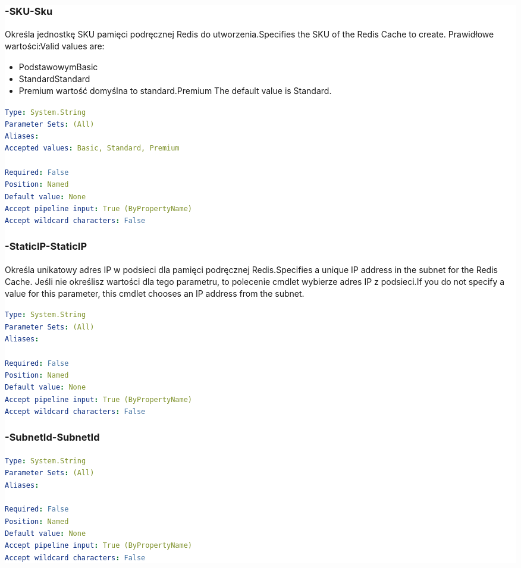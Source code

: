 ### <span data-ttu-id="a3ebd-215">-SKU</span><span class="sxs-lookup"><span data-stu-id="a3ebd-215">-Sku</span></span>
<span data-ttu-id="a3ebd-216">Określa jednostkę SKU pamięci podręcznej Redis do utworzenia.</span><span class="sxs-lookup"><span data-stu-id="a3ebd-216">Specifies the SKU of the Redis Cache to create.</span></span>
<span data-ttu-id="a3ebd-217">Prawidłowe wartości:</span><span class="sxs-lookup"><span data-stu-id="a3ebd-217">Valid values are:</span></span> 
- <span data-ttu-id="a3ebd-218">Podstawowym</span><span class="sxs-lookup"><span data-stu-id="a3ebd-218">Basic</span></span>
- <span data-ttu-id="a3ebd-219">Standard</span><span class="sxs-lookup"><span data-stu-id="a3ebd-219">Standard</span></span>
- <span data-ttu-id="a3ebd-220">Premium wartość domyślna to standard.</span><span class="sxs-lookup"><span data-stu-id="a3ebd-220">Premium The default value is Standard.</span></span>

```yaml
Type: System.String
Parameter Sets: (All)
Aliases:
Accepted values: Basic, Standard, Premium

Required: False
Position: Named
Default value: None
Accept pipeline input: True (ByPropertyName)
Accept wildcard characters: False
```

### <span data-ttu-id="a3ebd-221">-StaticIP</span><span class="sxs-lookup"><span data-stu-id="a3ebd-221">-StaticIP</span></span>
<span data-ttu-id="a3ebd-222">Określa unikatowy adres IP w podsieci dla pamięci podręcznej Redis.</span><span class="sxs-lookup"><span data-stu-id="a3ebd-222">Specifies a unique IP address in the subnet for the Redis Cache.</span></span>
<span data-ttu-id="a3ebd-223">Jeśli nie określisz wartości dla tego parametru, to polecenie cmdlet wybierze adres IP z podsieci.</span><span class="sxs-lookup"><span data-stu-id="a3ebd-223">If you do not specify a value for this parameter, this cmdlet chooses an IP address from the subnet.</span></span>

```yaml
Type: System.String
Parameter Sets: (All)
Aliases:

Required: False
Position: Named
Default value: None
Accept pipeline input: True (ByPropertyName)
Accept wildcard characters: False
```

### <span data-ttu-id="a3ebd-224">-SubnetId</span><span class="sxs-lookup"><span data-stu-id="a3ebd-224">-SubnetId</span></span>
```yaml
Type: System.String
Parameter Sets: (All)
Aliases:

Required: False
Position: Named
Default value: None
Accept pipeline input: True (ByPropertyName)
Accept wildcard characters: False
```
